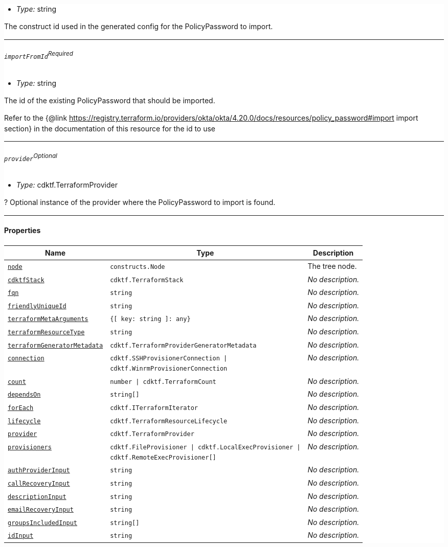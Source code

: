 - *Type:* string

The construct id used in the generated config for the PolicyPassword to import.

---

###### `importFromId`<sup>Required</sup> <a name="importFromId" id="@cdktf/provider-okta.policyPassword.PolicyPassword.generateConfigForImport.parameter.importFromId"></a>

- *Type:* string

The id of the existing PolicyPassword that should be imported.

Refer to the {@link https://registry.terraform.io/providers/okta/okta/4.20.0/docs/resources/policy_password#import import section} in the documentation of this resource for the id to use

---

###### `provider`<sup>Optional</sup> <a name="provider" id="@cdktf/provider-okta.policyPassword.PolicyPassword.generateConfigForImport.parameter.provider"></a>

- *Type:* cdktf.TerraformProvider

? Optional instance of the provider where the PolicyPassword to import is found.

---

#### Properties <a name="Properties" id="Properties"></a>

| **Name** | **Type** | **Description** |
| --- | --- | --- |
| <code><a href="#@cdktf/provider-okta.policyPassword.PolicyPassword.property.node">node</a></code> | <code>constructs.Node</code> | The tree node. |
| <code><a href="#@cdktf/provider-okta.policyPassword.PolicyPassword.property.cdktfStack">cdktfStack</a></code> | <code>cdktf.TerraformStack</code> | *No description.* |
| <code><a href="#@cdktf/provider-okta.policyPassword.PolicyPassword.property.fqn">fqn</a></code> | <code>string</code> | *No description.* |
| <code><a href="#@cdktf/provider-okta.policyPassword.PolicyPassword.property.friendlyUniqueId">friendlyUniqueId</a></code> | <code>string</code> | *No description.* |
| <code><a href="#@cdktf/provider-okta.policyPassword.PolicyPassword.property.terraformMetaArguments">terraformMetaArguments</a></code> | <code>{[ key: string ]: any}</code> | *No description.* |
| <code><a href="#@cdktf/provider-okta.policyPassword.PolicyPassword.property.terraformResourceType">terraformResourceType</a></code> | <code>string</code> | *No description.* |
| <code><a href="#@cdktf/provider-okta.policyPassword.PolicyPassword.property.terraformGeneratorMetadata">terraformGeneratorMetadata</a></code> | <code>cdktf.TerraformProviderGeneratorMetadata</code> | *No description.* |
| <code><a href="#@cdktf/provider-okta.policyPassword.PolicyPassword.property.connection">connection</a></code> | <code>cdktf.SSHProvisionerConnection \| cdktf.WinrmProvisionerConnection</code> | *No description.* |
| <code><a href="#@cdktf/provider-okta.policyPassword.PolicyPassword.property.count">count</a></code> | <code>number \| cdktf.TerraformCount</code> | *No description.* |
| <code><a href="#@cdktf/provider-okta.policyPassword.PolicyPassword.property.dependsOn">dependsOn</a></code> | <code>string[]</code> | *No description.* |
| <code><a href="#@cdktf/provider-okta.policyPassword.PolicyPassword.property.forEach">forEach</a></code> | <code>cdktf.ITerraformIterator</code> | *No description.* |
| <code><a href="#@cdktf/provider-okta.policyPassword.PolicyPassword.property.lifecycle">lifecycle</a></code> | <code>cdktf.TerraformResourceLifecycle</code> | *No description.* |
| <code><a href="#@cdktf/provider-okta.policyPassword.PolicyPassword.property.provider">provider</a></code> | <code>cdktf.TerraformProvider</code> | *No description.* |
| <code><a href="#@cdktf/provider-okta.policyPassword.PolicyPassword.property.provisioners">provisioners</a></code> | <code>cdktf.FileProvisioner \| cdktf.LocalExecProvisioner \| cdktf.RemoteExecProvisioner[]</code> | *No description.* |
| <code><a href="#@cdktf/provider-okta.policyPassword.PolicyPassword.property.authProviderInput">authProviderInput</a></code> | <code>string</code> | *No description.* |
| <code><a href="#@cdktf/provider-okta.policyPassword.PolicyPassword.property.callRecoveryInput">callRecoveryInput</a></code> | <code>string</code> | *No description.* |
| <code><a href="#@cdktf/provider-okta.policyPassword.PolicyPassword.property.descriptionInput">descriptionInput</a></code> | <code>string</code> | *No description.* |
| <code><a href="#@cdktf/provider-okta.policyPassword.PolicyPassword.property.emailRecoveryInput">emailRecoveryInput</a></code> | <code>string</code> | *No description.* |
| <code><a href="#@cdktf/provider-okta.policyPassword.PolicyPassword.property.groupsIncludedInput">groupsIncludedInput</a></code> | <code>string[]</code> | *No description.* |
| <code><a href="#@cdktf/provider-okta.policyPassword.PolicyPassword.property.idInput">idInput</a></code> | <code>string</code> | *No description.* |